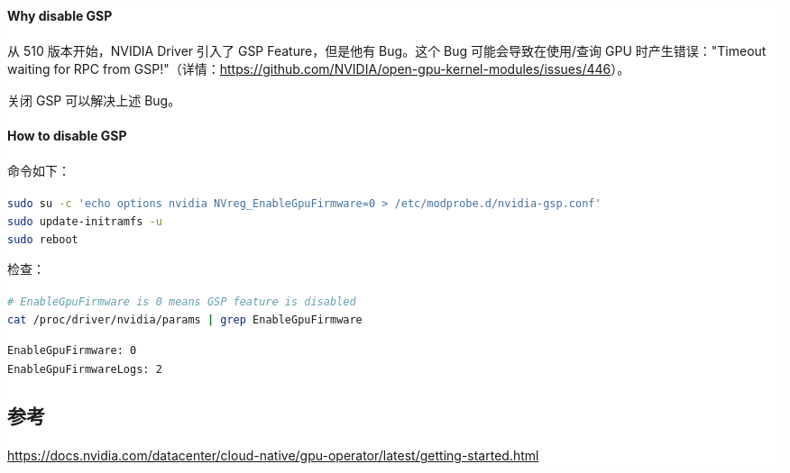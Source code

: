 #### Why disable GSP

从 510 版本开始，NVIDIA Driver 引入了 GSP Feature，但是他有 Bug。这个 Bug 可能会导致在使用/查询 GPU 时产生错误："Timeout waiting for RPC from GSP!"（详情：<https://github.com/NVIDIA/open-gpu-kernel-modules/issues/446>）。

关闭 GSP 可以解决上述 Bug。

#### How to disable GSP

命令如下：

```bash
sudo su -c 'echo options nvidia NVreg_EnableGpuFirmware=0 > /etc/modprobe.d/nvidia-gsp.conf'
sudo update-initramfs -u
sudo reboot
```

检查：

```bash
# EnableGpuFirmware is 0 means GSP feature is disabled
cat /proc/driver/nvidia/params | grep EnableGpuFirmware
```

```
EnableGpuFirmware: 0
EnableGpuFirmwareLogs: 2
```

## 参考

<https://docs.nvidia.com/datacenter/cloud-native/gpu-operator/latest/getting-started.html>

